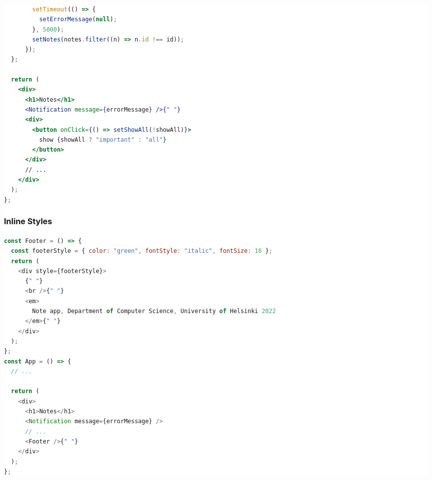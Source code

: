 ```jsx
        setTimeout(() => {
          setErrorMessage(null);
        }, 5000);
        setNotes(notes.filter((n) => n.id !== id));
      });
  };

  return (
    <div>
      <h1>Notes</h1>
      <Notification message={errorMessage} />{" "}
      <div>
        <button onClick={() => setShowAll(!showAll)}>
          show {showAll ? "important" : "all"}
        </button>
      </div>
      // ...
    </div>
  );
};

```

### Inline Styles
```js
const Footer = () => {
  const footerStyle = { color: "green", fontStyle: "italic", fontSize: 16 };
  return (
    <div style={footerStyle}>
      {" "}
      <br />{" "}
      <em>
        Note app, Department of Computer Science, University of Helsinki 2022
      </em>{" "}
    </div>
  );
};
const App = () => {
  // ...

  return (
    <div>
      <h1>Notes</h1>
      <Notification message={errorMessage} />
      // ...
      <Footer />{" "}
    </div>
  );
};

```
